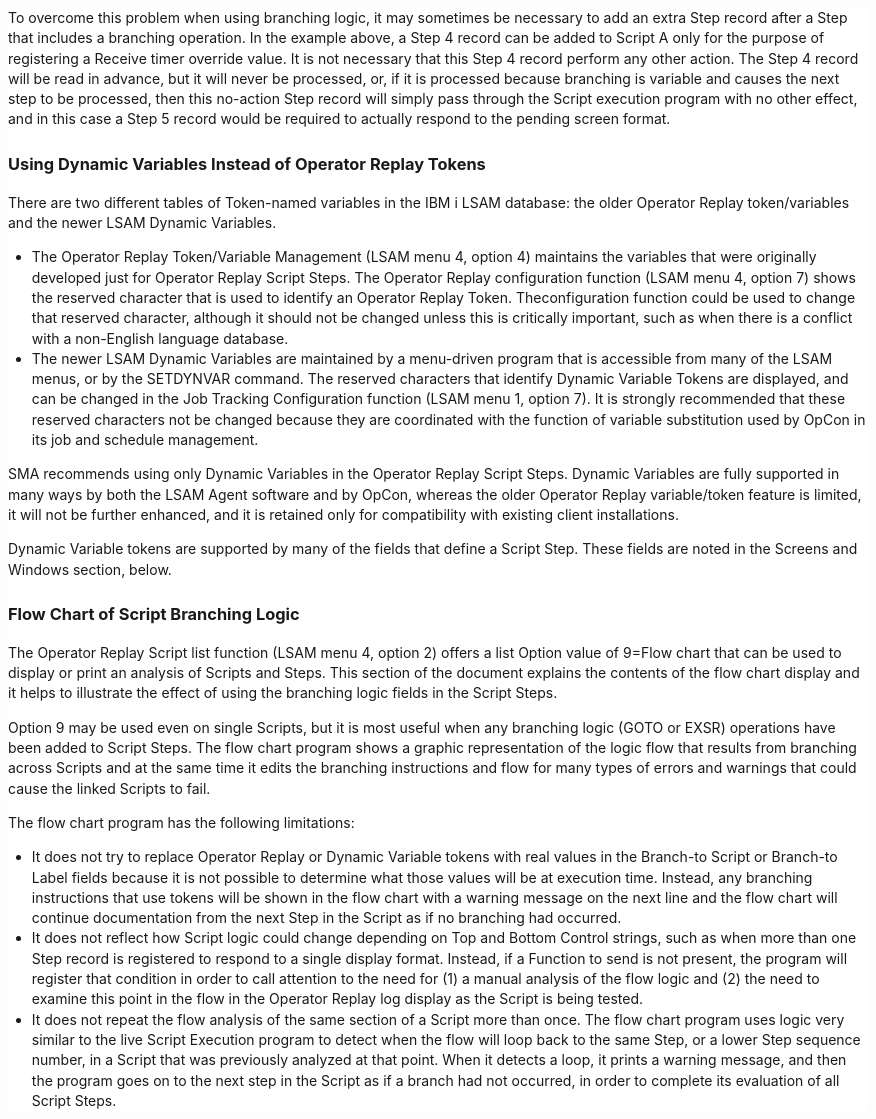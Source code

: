 To overcome this problem when using branching logic, it may sometimes be necessary to add an extra Step record after a Step that includes a branching operation. In the example above, a Step 4 record can be added to Script A only for the purpose of registering a Receive timer override value. It is not necessary that this Step 4 record perform any other action. The Step 4 record will be read in advance, but it will never be processed, or, if it is processed because branching is variable and causes the next step to be processed, then this no-action Step record will simply pass through the Script execution program with no other effect, and in this case a Step 5 record would be required to actually respond to the pending screen format.

### Using Dynamic Variables Instead of Operator Replay Tokens

There are two different tables of Token-named variables in the IBM i LSAM database: the older Operator Replay token/variables and the newer LSAM Dynamic Variables.

- The Operator Replay Token/Variable Management (LSAM menu 4, option 4) maintains the variables that were originally developed just for Operator Replay Script Steps. The Operator Replay configuration function (LSAM menu 4, option 7) shows the reserved character that is used to identify an Operator Replay Token. Theconfiguration function could be used to change that reserved character, although it should not be changed unless this is critically important, such as when there is a conflict with a non-English language database.
- The newer LSAM Dynamic Variables are maintained by a menu-driven program that is accessible from many of the LSAM menus, or by the SETDYNVAR command. The reserved characters that identify Dynamic Variable Tokens are displayed, and can be changed in the Job Tracking Configuration function (LSAM menu 1, option 7). It is strongly recommended that these reserved characters not be changed because they are coordinated with the function of variable substitution used by OpCon in its job and schedule management.

SMA recommends using only Dynamic Variables in the Operator Replay Script Steps. Dynamic Variables are fully supported in many ways by both the LSAM Agent software and by OpCon, whereas the older Operator Replay variable/token feature is  limited, it will not be further enhanced, and it is retained only for compatibility with existing client installations.

Dynamic Variable tokens are supported by many of the fields that define a Script Step. These fields are noted in the Screens and Windows section, below.

### Flow Chart of Script Branching Logic

The Operator Replay Script list function (LSAM menu 4, option 2) offers a list Option value of 9=Flow chart that can be used to display or print an analysis of Scripts and Steps. This section of the document explains the contents of the flow chart display and it helps to illustrate the effect of using the branching logic fields in the Script Steps.

Option 9 may be used even on single Scripts, but it is most useful when any branching logic (GOTO or EXSR) operations have been added to Script Steps. The flow chart program shows a graphic representation of the logic flow that results from branching across Scripts and at the same time it edits the branching instructions and flow for many types of errors and warnings that could cause the linked Scripts to fail.

The flow chart program has the following limitations:

- It does not try to replace Operator Replay or Dynamic Variable tokens with real values in the Branch-to Script or Branch-to Label fields because it is not possible to determine what those values will be at execution time. Instead, any branching instructions that use tokens will be shown in the flow chart with a warning message on the next line and the flow chart will continue documentation from the next Step in the Script as if no branching had occurred.
- It does not reflect how Script logic could change depending on Top and Bottom Control strings, such as when more than one Step record is registered to respond to a single display format. Instead, if a Function to send is not present, the program will register that condition in order to call attention to the need for (1) a manual analysis of the flow logic and (2) the need to examine this point in the flow in the Operator Replay log display as the Script is being tested.
- It does not repeat the flow analysis of the same section of a Script more than once. The flow chart program uses logic very similar to the live Script Execution program to detect when the flow will loop back to the same Step, or a lower Step sequence number, in a Script that was previously analyzed at that point. When it detects a loop, it prints a warning message, and then the program goes on to the next step in the Script as if a branch had not occurred, in order to complete its evaluation of all Script Steps.